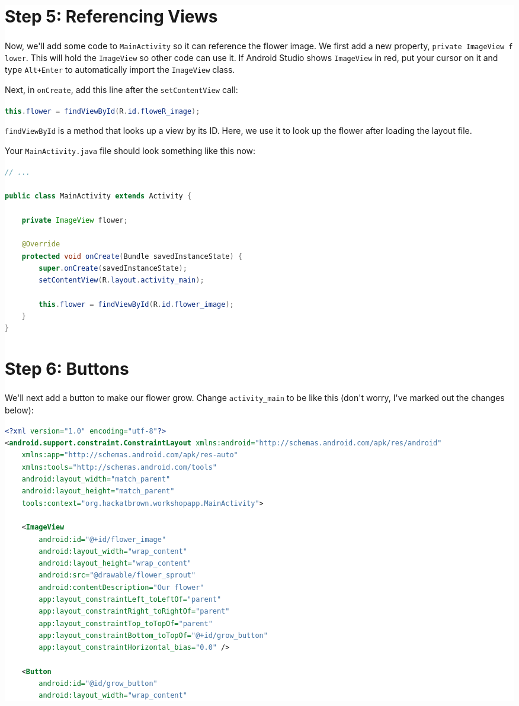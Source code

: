 # Step 5: Referencing Views

Now, we'll add some code to `MainActivity` so it can reference the flower image.
We first add a new property, `private ImageView flower`. This will hold the 
`ImageView` so other code can use it. If Android Studio shows `ImageView` in red,
 put your cursor on it and type `Alt+Enter` to automatically import the `ImageView` class.
 
 Next, in `onCreate`, add this line after the `setContentView` call:
 
 ```java
 this.flower = findViewById(R.id.floweR_image);
 ```
 
 `findViewById` is a method that looks up a view by its ID. Here, we use it to
 look up the flower after loading the layout file.
 
Your `MainActivity.java` file should look something like this now:

```java
// ...

public class MainActivity extends Activity {

    private ImageView flower;

    @Override
    protected void onCreate(Bundle savedInstanceState) {
        super.onCreate(savedInstanceState);
        setContentView(R.layout.activity_main);

        this.flower = findViewById(R.id.flower_image);
    }
}
```

# Step 6: Buttons

We'll next add a button to make our flower grow. Change `activity_main` to be like this (don't
worry, I've marked out the changes below):

```xml
<?xml version="1.0" encoding="utf-8"?>
<android.support.constraint.ConstraintLayout xmlns:android="http://schemas.android.com/apk/res/android"
    xmlns:app="http://schemas.android.com/apk/res-auto"
    xmlns:tools="http://schemas.android.com/tools"
    android:layout_width="match_parent"
    android:layout_height="match_parent"
    tools:context="org.hackatbrown.workshopapp.MainActivity">

    <ImageView
        android:id="@+id/flower_image"
        android:layout_width="wrap_content"
        android:layout_height="wrap_content"
        android:src="@drawable/flower_sprout"
        android:contentDescription="Our flower"
        app:layout_constraintLeft_toLeftOf="parent"
        app:layout_constraintRight_toRightOf="parent"
        app:layout_constraintTop_toTopOf="parent"
        app:layout_constraintBottom_toTopOf="@+id/grow_button"
        app:layout_constraintHorizontal_bias="0.0" />

    <Button
        android:id="@id/grow_button"
        android:layout_width="wrap_content"
```